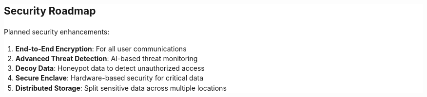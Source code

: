 ## Security Roadmap

Planned security enhancements:

1. **End-to-End Encryption**: For all user communications
2. **Advanced Threat Detection**: AI-based threat monitoring
3. **Decoy Data**: Honeypot data to detect unauthorized access
4. **Secure Enclave**: Hardware-based security for critical data
5. **Distributed Storage**: Split sensitive data across multiple locations